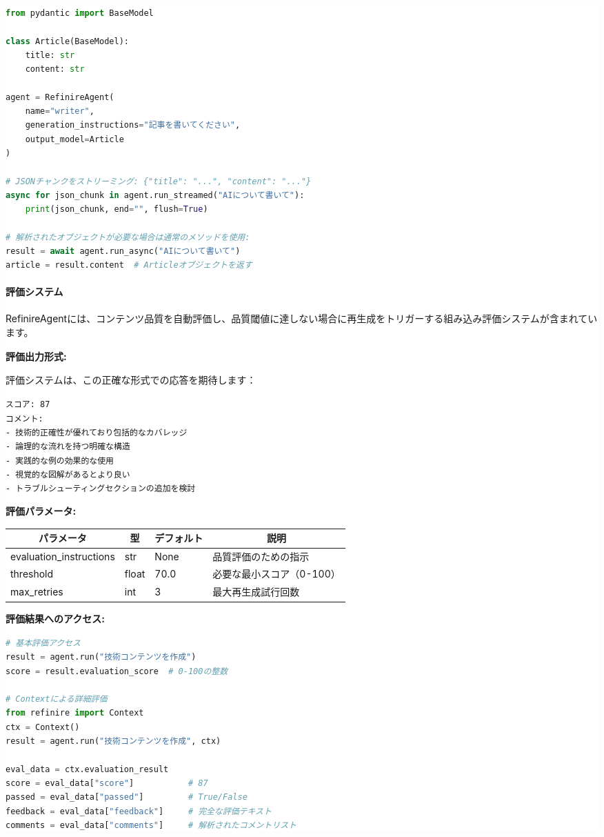 ```python
from pydantic import BaseModel

class Article(BaseModel):
    title: str
    content: str

agent = RefinireAgent(
    name="writer",
    generation_instructions="記事を書いてください",
    output_model=Article
)

# JSONチャンクをストリーミング: {"title": "...", "content": "..."}
async for json_chunk in agent.run_streamed("AIについて書いて"):
    print(json_chunk, end="", flush=True)

# 解析されたオブジェクトが必要な場合は通常のメソッドを使用:
result = await agent.run_async("AIについて書いて")
article = result.content  # Articleオブジェクトを返す
```

#### 評価システム

RefinireAgentには、コンテンツ品質を自動評価し、品質閾値に達しない場合に再生成をトリガーする組み込み評価システムが含まれています。

**評価出力形式:**

評価システムは、この正確な形式での応答を期待します：
```
スコア: 87
コメント:
- 技術的正確性が優れており包括的なカバレッジ
- 論理的な流れを持つ明確な構造
- 実践的な例の効果的な使用
- 視覚的な図解があるとより良い
- トラブルシューティングセクションの追加を検討
```

**評価パラメータ:**

| パラメータ | 型 | デフォルト | 説明 |
|-----------|-----|-----------|------|
| evaluation_instructions | str | None | 品質評価のための指示 |
| threshold | float | 70.0 | 必要な最小スコア（0-100） |
| max_retries | int | 3 | 最大再生成試行回数 |

**評価結果へのアクセス:**

```python
# 基本評価アクセス
result = agent.run("技術コンテンツを作成")
score = result.evaluation_score  # 0-100の整数

# Contextによる詳細評価
from refinire import Context
ctx = Context()
result = agent.run("技術コンテンツを作成", ctx)

eval_data = ctx.evaluation_result
score = eval_data["score"]           # 87
passed = eval_data["passed"]         # True/False
feedback = eval_data["feedback"]     # 完全な評価テキスト
comments = eval_data["comments"]     # 解析されたコメントリスト
```
